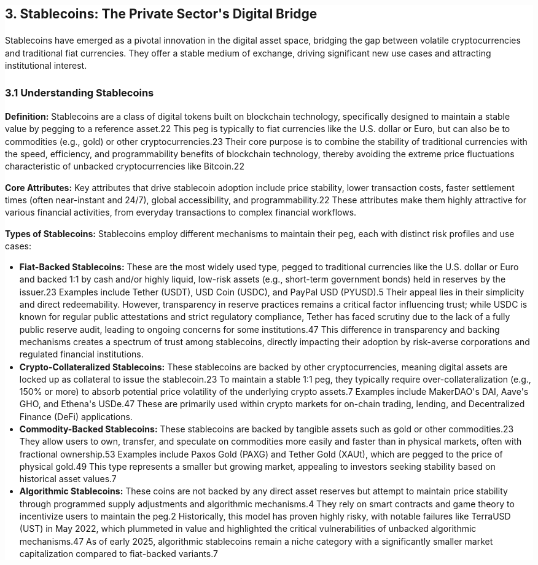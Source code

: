 ## **3\. Stablecoins: The Private Sector's Digital Bridge**

Stablecoins have emerged as a pivotal innovation in the digital asset space, bridging the gap between volatile cryptocurrencies and traditional fiat currencies. They offer a stable medium of exchange, driving significant new use cases and attracting institutional interest.

### **3.1 Understanding Stablecoins**

**Definition:** Stablecoins are a class of digital tokens built on blockchain technology, specifically designed to maintain a stable value by pegging to a reference asset.22 This peg is typically to fiat currencies like the U.S. dollar or Euro, but can also be to commodities (e.g., gold) or other cryptocurrencies.23 Their core purpose is to combine the stability of traditional currencies with the speed, efficiency, and programmability benefits of blockchain technology, thereby avoiding the extreme price fluctuations characteristic of unbacked cryptocurrencies like Bitcoin.22

**Core Attributes:** Key attributes that drive stablecoin adoption include price stability, lower transaction costs, faster settlement times (often near-instant and 24/7), global accessibility, and programmability.22 These attributes make them highly attractive for various financial activities, from everyday transactions to complex financial workflows.

**Types of Stablecoins:** Stablecoins employ different mechanisms to maintain their peg, each with distinct risk profiles and use cases:

* **Fiat-Backed Stablecoins:** These are the most widely used type, pegged to traditional currencies like the U.S. dollar or Euro and backed 1:1 by cash and/or highly liquid, low-risk assets (e.g., short-term government bonds) held in reserves by the issuer.23 Examples include Tether (USDT), USD Coin (USDC), and PayPal USD (PYUSD).5 Their appeal lies in their simplicity and direct redeemability. However, transparency in reserve practices remains a critical factor influencing trust; while USDC is known for regular public attestations and strict regulatory compliance, Tether has faced scrutiny due to the lack of a fully public reserve audit, leading to ongoing concerns for some institutions.47 This difference in transparency and backing mechanisms creates a spectrum of trust among stablecoins, directly impacting their adoption by risk-averse corporations and regulated financial institutions.  
* **Crypto-Collateralized Stablecoins:** These stablecoins are backed by other cryptocurrencies, meaning digital assets are locked up as collateral to issue the stablecoin.23 To maintain a stable 1:1 peg, they typically require over-collateralization (e.g., 150% or more) to absorb potential price volatility of the underlying crypto assets.7 Examples include MakerDAO's DAI, Aave's GHO, and Ethena's USDe.47 These are primarily used within crypto markets for on-chain trading, lending, and Decentralized Finance (DeFi) applications.  
* **Commodity-Backed Stablecoins:** These stablecoins are backed by tangible assets such as gold or other commodities.23 They allow users to own, transfer, and speculate on commodities more easily and faster than in physical markets, often with fractional ownership.53 Examples include Paxos Gold (PAXG) and Tether Gold (XAUt), which are pegged to the price of physical gold.49 This type represents a smaller but growing market, appealing to investors seeking stability based on historical asset values.7  
* **Algorithmic Stablecoins:** These coins are not backed by any direct asset reserves but attempt to maintain price stability through programmed supply adjustments and algorithmic mechanisms.4 They rely on smart contracts and game theory to incentivize users to maintain the peg.2 Historically, this model has proven highly risky, with notable failures like TerraUSD (UST) in May 2022, which plummeted in value and highlighted the critical vulnerabilities of unbacked algorithmic mechanisms.47 As of early 2025, algorithmic stablecoins remain a niche category with a significantly smaller market capitalization compared to fiat-backed variants.7
